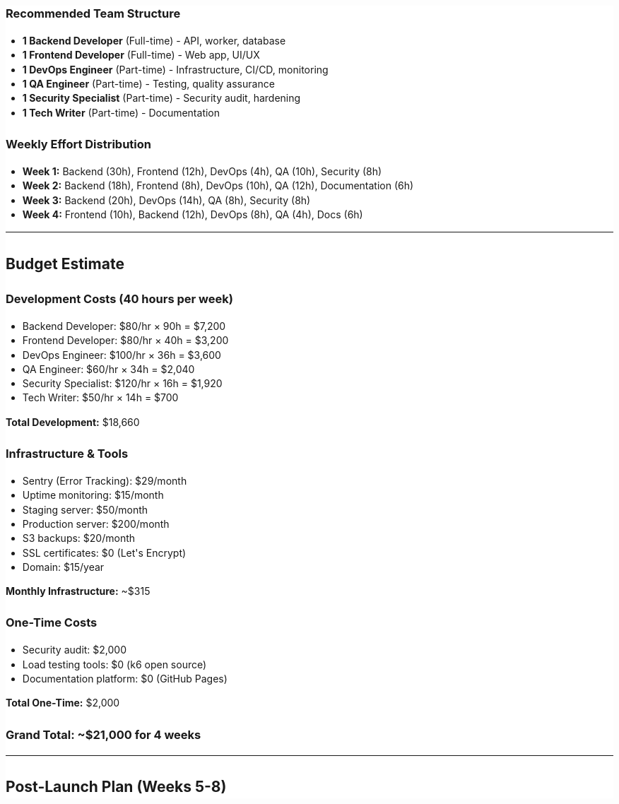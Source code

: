 ### Recommended Team Structure
- **1 Backend Developer** (Full-time) - API, worker, database
- **1 Frontend Developer** (Full-time) - Web app, UI/UX
- **1 DevOps Engineer** (Part-time) - Infrastructure, CI/CD, monitoring
- **1 QA Engineer** (Part-time) - Testing, quality assurance
- **1 Security Specialist** (Part-time) - Security audit, hardening
- **1 Tech Writer** (Part-time) - Documentation

### Weekly Effort Distribution
- **Week 1:** Backend (30h), Frontend (12h), DevOps (4h), QA (10h), Security (8h)
- **Week 2:** Backend (18h), Frontend (8h), DevOps (10h), QA (12h), Documentation (6h)
- **Week 3:** Backend (20h), DevOps (14h), QA (8h), Security (8h)
- **Week 4:** Frontend (10h), Backend (12h), DevOps (8h), QA (4h), Docs (6h)

---

## Budget Estimate

### Development Costs (40 hours per week)
- Backend Developer: $80/hr × 90h = $7,200
- Frontend Developer: $80/hr × 40h = $3,200
- DevOps Engineer: $100/hr × 36h = $3,600
- QA Engineer: $60/hr × 34h = $2,040
- Security Specialist: $120/hr × 16h = $1,920
- Tech Writer: $50/hr × 14h = $700

**Total Development:** $18,660

### Infrastructure & Tools
- Sentry (Error Tracking): $29/month
- Uptime monitoring: $15/month
- Staging server: $50/month
- Production server: $200/month
- S3 backups: $20/month
- SSL certificates: $0 (Let's Encrypt)
- Domain: $15/year

**Monthly Infrastructure:** ~$315

### One-Time Costs
- Security audit: $2,000
- Load testing tools: $0 (k6 open source)
- Documentation platform: $0 (GitHub Pages)

**Total One-Time:** $2,000

### **Grand Total: ~$21,000 for 4 weeks**

---

## Post-Launch Plan (Weeks 5-8)
